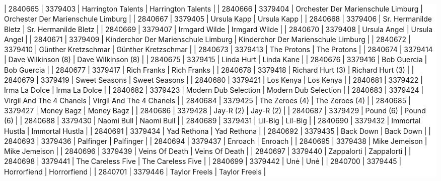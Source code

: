 | 2840665 | 3379403 | Harrington Talents | Harrington Talents |
| 2840666 | 3379404 | Orchester Der Marienschule Limburg | Orchester Der Marienschule Limburg |
| 2840667 | 3379405 | Ursula Kapp | Ursula Kapp |
| 2840668 | 3379406 | Sr. Hermanilde Bletz | Sr. Hermanilde Bletz |
| 2840669 | 3379407 | Irmgard Wilde | Irmgard Wilde |
| 2840670 | 3379408 | Ursula Angel | Ursula Angel |
| 2840671 | 3379409 | Kinderchor Der Marienschule Limburg | Kinderchor Der Marienschule Limburg |
| 2840672 | 3379410 | Günther Kretzschmar | Günther Kretzschmar |
| 2840673 | 3379413 | The Protons | The Protons |
| 2840674 | 3379414 | Dave Wilkinson (8) | Dave Wilkinson (8) |
| 2840675 | 3379415 | Linda Hurt | Linda Kane |
| 2840676 | 3379416 | Bob Guercia | Bob Guercia |
| 2840677 | 3379417 | Rich Franks | Rich Franks |
| 2840678 | 3379418 | Richard Hurt (3) | Richard Hurt (3) |
| 2840679 | 3379419 | Sweet Seasons | Sweet Seasons |
| 2840680 | 3379421 | Los Kenya | Los Kenya |
| 2840681 | 3379422 | Irma La Dolce | Irma La Dolce |
| 2840682 | 3379423 | Modern Dub Selection | Modern Dub Selection |
| 2840683 | 3379424 | Virgil And The 4 Chanels | Virgil And The 4 Chanels |
| 2840684 | 3379425 | The Zeroes (4) | The Zeroes (4) |
| 2840685 | 3379427 | Money Bagz | Money Bagz |
| 2840686 | 3379428 | Jay-R (2) | Jay-R (2) |
| 2840687 | 3379429 | Pound (6) | Pound (6) |
| 2840688 | 3379430 | Naomi Bull | Naomi Bull |
| 2840689 | 3379431 | Lil-Big | Lil-Big |
| 2840690 | 3379432 | Immortal Hustla | Immortal Hustla |
| 2840691 | 3379434 | Yad Rethona | Yad Rethona |
| 2840692 | 3379435 | Back Down | Back Down |
| 2840693 | 3379436 | Palfinger | Palfinger |
| 2840694 | 3379437 | Enroach | Enroach |
| 2840695 | 3379438 | Mike Jemeison | Mike Jemeison |
| 2840696 | 3379439 | Veins Of Death | Veins Of Death |
| 2840697 | 3379440 | Zappalorti | Zappalorti |
| 2840698 | 3379441 | The Careless Five | The Careless Five |
| 2840699 | 3379442 | Unė | Unė |
| 2840700 | 3379445 | Horrorfiend | Horrorfiend |
| 2840701 | 3379446 | Taylor Freels | Taylor Freels |